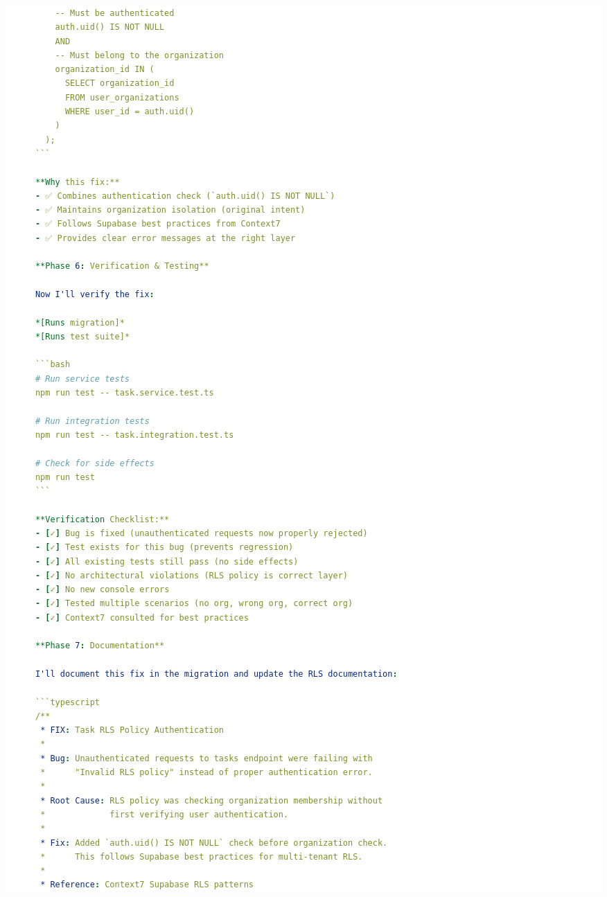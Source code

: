 ```yaml
          -- Must be authenticated
          auth.uid() IS NOT NULL
          AND
          -- Must belong to the organization
          organization_id IN (
            SELECT organization_id
            FROM user_organizations
            WHERE user_id = auth.uid()
          )
        );
      ```

      **Why this fix:**
      - ✅ Combines authentication check (`auth.uid() IS NOT NULL`)
      - ✅ Maintains organization isolation (original intent)
      - ✅ Follows Supabase best practices from Context7
      - ✅ Provides clear error messages at the right layer

      **Phase 6: Verification & Testing**

      Now I'll verify the fix:

      *[Runs migration]*
      *[Runs test suite]*

      ```bash
      # Run service tests
      npm run test -- task.service.test.ts

      # Run integration tests
      npm run test -- task.integration.test.ts

      # Check for side effects
      npm run test
      ```

      **Verification Checklist:**
      - [✓] Bug is fixed (unauthenticated requests now properly rejected)
      - [✓] Test exists for this bug (prevents regression)
      - [✓] All existing tests still pass (no side effects)
      - [✓] No architectural violations (RLS policy is correct layer)
      - [✓] No new console errors
      - [✓] Tested multiple scenarios (no org, wrong org, correct org)
      - [✓] Context7 consulted for best practices

      **Phase 7: Documentation**

      I'll document this fix in the migration and update the RLS documentation:

      ```typescript
      /**
       * FIX: Task RLS Policy Authentication
       *
       * Bug: Unauthenticated requests to tasks endpoint were failing with
       *      "Invalid RLS policy" instead of proper authentication error.
       *
       * Root Cause: RLS policy was checking organization membership without
       *             first verifying user authentication.
       *
       * Fix: Added `auth.uid() IS NOT NULL` check before organization check.
       *      This follows Supabase best practices for multi-tenant RLS.
       *
       * Reference: Context7 Supabase RLS patterns
```